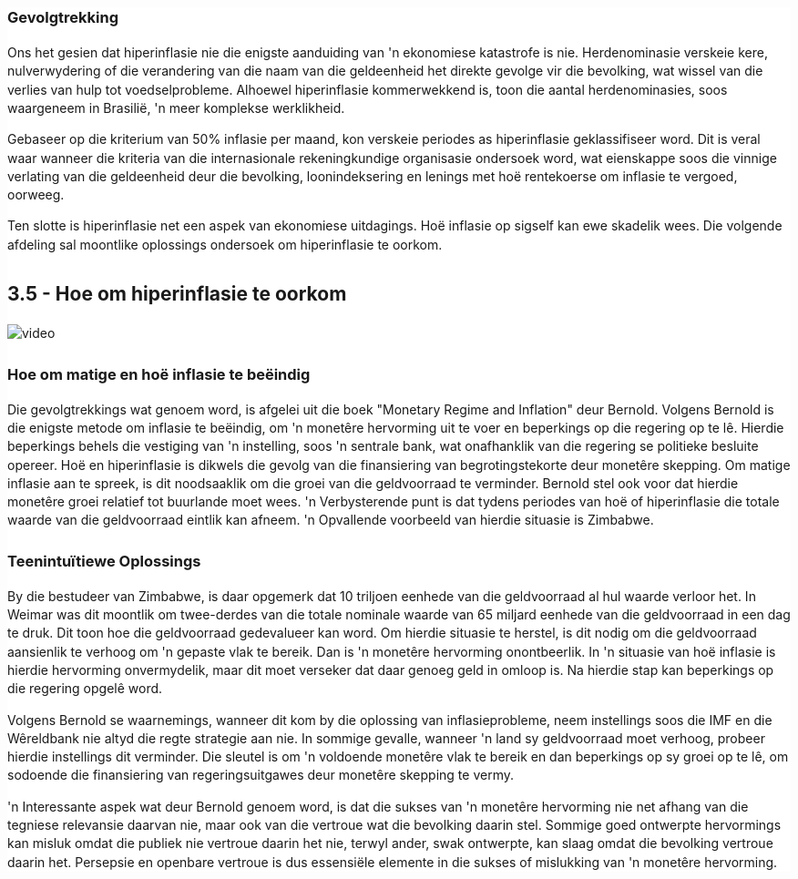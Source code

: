 ### Gevolgtrekking

Ons het gesien dat hiperinflasie nie die enigste aanduiding van 'n ekonomiese katastrofe is nie. Herdenominasie verskeie kere, nulverwydering of die verandering van die naam van die geldeenheid het direkte gevolge vir die bevolking, wat wissel van die verlies van hulp tot voedselprobleme. Alhoewel hiperinflasie kommerwekkend is, toon die aantal herdenominasies, soos waargeneem in Brasilië, 'n meer komplekse werklikheid.

Gebaseer op die kriterium van 50% inflasie per maand, kon verskeie periodes as hiperinflasie geklassifiseer word. Dit is veral waar wanneer die kriteria van die internasionale rekeningkundige organisasie ondersoek word, wat eienskappe soos die vinnige verlating van die geldeenheid deur die bevolking, loonindeksering en lenings met hoë rentekoerse om inflasie te vergoed, oorweeg.

Ten slotte is hiperinflasie net een aspek van ekonomiese uitdagings. Hoë inflasie op sigself kan ewe skadelik wees. Die volgende afdeling sal moontlike oplossings ondersoek om hiperinflasie te oorkom.

## 3.5 - Hoe om hiperinflasie te oorkom

![video](https://youtu.be/9PYH7ut3fq0)

### Hoe om matige en hoë inflasie te beëindig
Die gevolgtrekkings wat genoem word, is afgelei uit die boek "Monetary Regime and Inflation" deur Bernold. Volgens Bernold is die enigste metode om inflasie te beëindig, om 'n monetêre hervorming uit te voer en beperkings op die regering op te lê. Hierdie beperkings behels die vestiging van 'n instelling, soos 'n sentrale bank, wat onafhanklik van die regering se politieke besluite opereer. Hoë en hiperinflasie is dikwels die gevolg van die finansiering van begrotingstekorte deur monetêre skepping. Om matige inflasie aan te spreek, is dit noodsaaklik om die groei van die geldvoorraad te verminder. Bernold stel ook voor dat hierdie monetêre groei relatief tot buurlande moet wees. 'n Verbysterende punt is dat tydens periodes van hoë of hiperinflasie die totale waarde van die geldvoorraad eintlik kan afneem. 'n Opvallende voorbeeld van hierdie situasie is Zimbabwe.

### Teenintuïtiewe Oplossings
By die bestudeer van Zimbabwe, is daar opgemerk dat 10 triljoen eenhede van die geldvoorraad al hul waarde verloor het. In Weimar was dit moontlik om twee-derdes van die totale nominale waarde van 65 miljard eenhede van die geldvoorraad in een dag te druk. Dit toon hoe die geldvoorraad gedevalueer kan word. Om hierdie situasie te herstel, is dit nodig om die geldvoorraad aansienlik te verhoog om 'n gepaste vlak te bereik. Dan is 'n monetêre hervorming onontbeerlik. In 'n situasie van hoë inflasie is hierdie hervorming onvermydelik, maar dit moet verseker dat daar genoeg geld in omloop is. Na hierdie stap kan beperkings op die regering opgelê word.

Volgens Bernold se waarnemings, wanneer dit kom by die oplossing van inflasieprobleme, neem instellings soos die IMF en die Wêreldbank nie altyd die regte strategie aan nie. In sommige gevalle, wanneer 'n land sy geldvoorraad moet verhoog, probeer hierdie instellings dit verminder. Die sleutel is om 'n voldoende monetêre vlak te bereik en dan beperkings op sy groei op te lê, om sodoende die finansiering van regeringsuitgawes deur monetêre skepping te vermy.

'n Interessante aspek wat deur Bernold genoem word, is dat die sukses van 'n monetêre hervorming nie net afhang van die tegniese relevansie daarvan nie, maar ook van die vertroue wat die bevolking daarin stel. Sommige goed ontwerpte hervormings kan misluk omdat die publiek nie vertroue daarin het nie, terwyl ander, swak ontwerpte, kan slaag omdat die bevolking vertroue daarin het. Persepsie en openbare vertroue is dus essensiële elemente in die sukses of mislukking van 'n monetêre hervorming.
